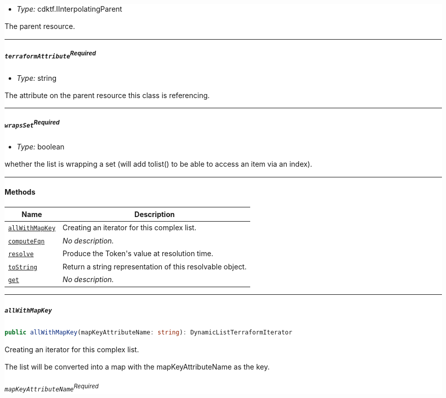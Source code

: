 - *Type:* cdktf.IInterpolatingParent

The parent resource.

---

##### `terraformAttribute`<sup>Required</sup> <a name="terraformAttribute" id="@cdktf/provider-opentelekomcloud.dataOpentelekomcloudNatDnatRulesV2.DataOpentelekomcloudNatDnatRulesV2RulesList.Initializer.parameter.terraformAttribute"></a>

- *Type:* string

The attribute on the parent resource this class is referencing.

---

##### `wrapsSet`<sup>Required</sup> <a name="wrapsSet" id="@cdktf/provider-opentelekomcloud.dataOpentelekomcloudNatDnatRulesV2.DataOpentelekomcloudNatDnatRulesV2RulesList.Initializer.parameter.wrapsSet"></a>

- *Type:* boolean

whether the list is wrapping a set (will add tolist() to be able to access an item via an index).

---

#### Methods <a name="Methods" id="Methods"></a>

| **Name** | **Description** |
| --- | --- |
| <code><a href="#@cdktf/provider-opentelekomcloud.dataOpentelekomcloudNatDnatRulesV2.DataOpentelekomcloudNatDnatRulesV2RulesList.allWithMapKey">allWithMapKey</a></code> | Creating an iterator for this complex list. |
| <code><a href="#@cdktf/provider-opentelekomcloud.dataOpentelekomcloudNatDnatRulesV2.DataOpentelekomcloudNatDnatRulesV2RulesList.computeFqn">computeFqn</a></code> | *No description.* |
| <code><a href="#@cdktf/provider-opentelekomcloud.dataOpentelekomcloudNatDnatRulesV2.DataOpentelekomcloudNatDnatRulesV2RulesList.resolve">resolve</a></code> | Produce the Token's value at resolution time. |
| <code><a href="#@cdktf/provider-opentelekomcloud.dataOpentelekomcloudNatDnatRulesV2.DataOpentelekomcloudNatDnatRulesV2RulesList.toString">toString</a></code> | Return a string representation of this resolvable object. |
| <code><a href="#@cdktf/provider-opentelekomcloud.dataOpentelekomcloudNatDnatRulesV2.DataOpentelekomcloudNatDnatRulesV2RulesList.get">get</a></code> | *No description.* |

---

##### `allWithMapKey` <a name="allWithMapKey" id="@cdktf/provider-opentelekomcloud.dataOpentelekomcloudNatDnatRulesV2.DataOpentelekomcloudNatDnatRulesV2RulesList.allWithMapKey"></a>

```typescript
public allWithMapKey(mapKeyAttributeName: string): DynamicListTerraformIterator
```

Creating an iterator for this complex list.

The list will be converted into a map with the mapKeyAttributeName as the key.

###### `mapKeyAttributeName`<sup>Required</sup> <a name="mapKeyAttributeName" id="@cdktf/provider-opentelekomcloud.dataOpentelekomcloudNatDnatRulesV2.DataOpentelekomcloudNatDnatRulesV2RulesList.allWithMapKey.parameter.mapKeyAttributeName"></a>
